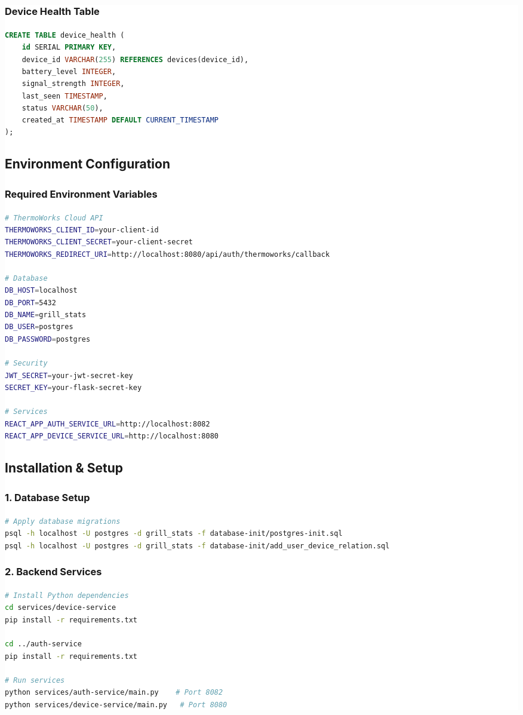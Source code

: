 ### Device Health Table
```sql
CREATE TABLE device_health (
    id SERIAL PRIMARY KEY,
    device_id VARCHAR(255) REFERENCES devices(device_id),
    battery_level INTEGER,
    signal_strength INTEGER,
    last_seen TIMESTAMP,
    status VARCHAR(50),
    created_at TIMESTAMP DEFAULT CURRENT_TIMESTAMP
);
```

## Environment Configuration

### Required Environment Variables
```bash
# ThermoWorks Cloud API
THERMOWORKS_CLIENT_ID=your-client-id
THERMOWORKS_CLIENT_SECRET=your-client-secret
THERMOWORKS_REDIRECT_URI=http://localhost:8080/api/auth/thermoworks/callback

# Database
DB_HOST=localhost
DB_PORT=5432
DB_NAME=grill_stats
DB_USER=postgres
DB_PASSWORD=postgres

# Security
JWT_SECRET=your-jwt-secret-key
SECRET_KEY=your-flask-secret-key

# Services
REACT_APP_AUTH_SERVICE_URL=http://localhost:8082
REACT_APP_DEVICE_SERVICE_URL=http://localhost:8080
```

## Installation & Setup

### 1. Database Setup
```bash
# Apply database migrations
psql -h localhost -U postgres -d grill_stats -f database-init/postgres-init.sql
psql -h localhost -U postgres -d grill_stats -f database-init/add_user_device_relation.sql
```

### 2. Backend Services
```bash
# Install Python dependencies
cd services/device-service
pip install -r requirements.txt

cd ../auth-service
pip install -r requirements.txt

# Run services
python services/auth-service/main.py    # Port 8082
python services/device-service/main.py   # Port 8080
```
